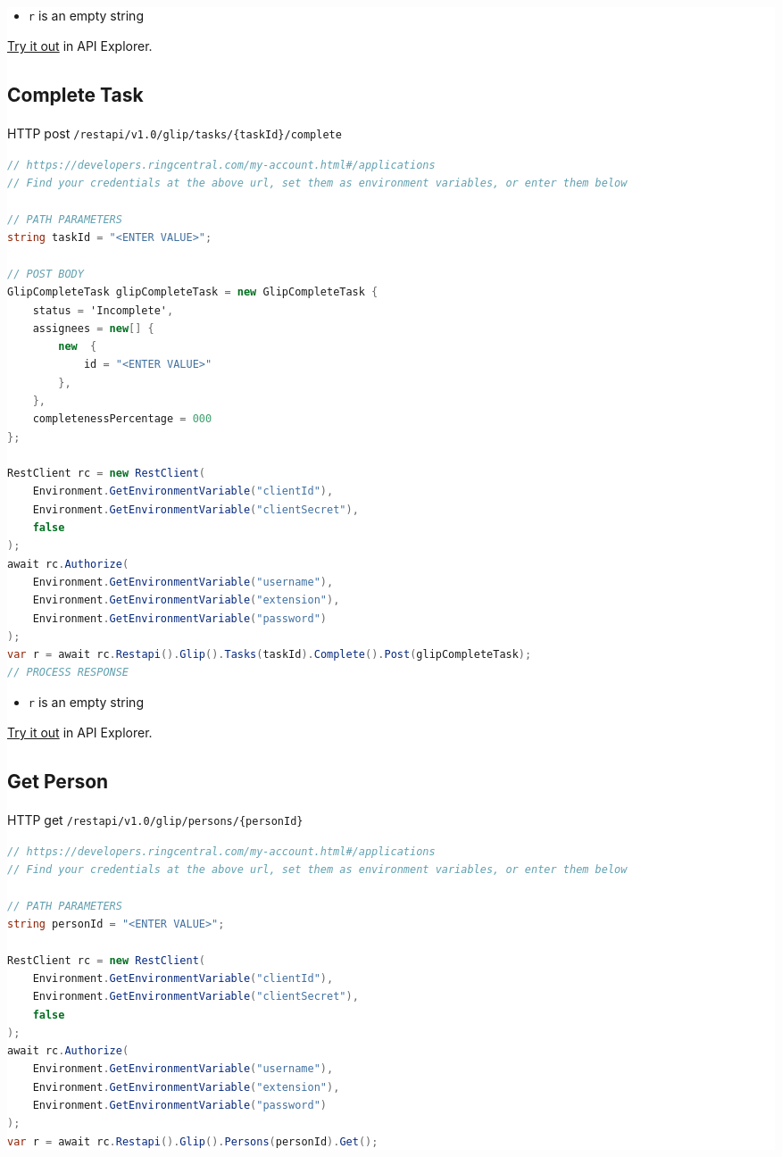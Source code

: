 - `r` is an empty string

[Try it out](https://developer.ringcentral.com/api-reference/Tasks/deleteTask) in API Explorer.

## Complete Task

HTTP post `/restapi/v1.0/glip/tasks/{taskId}/complete`

```cs
// https://developers.ringcentral.com/my-account.html#/applications
// Find your credentials at the above url, set them as environment variables, or enter them below

// PATH PARAMETERS
string taskId = "<ENTER VALUE>";

// POST BODY
GlipCompleteTask glipCompleteTask = new GlipCompleteTask {
    status = 'Incomplete',
    assignees = new[] {
        new  {
            id = "<ENTER VALUE>"
        },
    },
    completenessPercentage = 000
};

RestClient rc = new RestClient(
    Environment.GetEnvironmentVariable("clientId"),
    Environment.GetEnvironmentVariable("clientSecret"),
    false
);
await rc.Authorize(
    Environment.GetEnvironmentVariable("username"),
    Environment.GetEnvironmentVariable("extension"),
    Environment.GetEnvironmentVariable("password")
);
var r = await rc.Restapi().Glip().Tasks(taskId).Complete().Post(glipCompleteTask);
// PROCESS RESPONSE
```

- `r` is an empty string

[Try it out](https://developer.ringcentral.com/api-reference/Tasks/completeTask) in API Explorer.

## Get Person

HTTP get `/restapi/v1.0/glip/persons/{personId}`

```cs
// https://developers.ringcentral.com/my-account.html#/applications
// Find your credentials at the above url, set them as environment variables, or enter them below

// PATH PARAMETERS
string personId = "<ENTER VALUE>";

RestClient rc = new RestClient(
    Environment.GetEnvironmentVariable("clientId"),
    Environment.GetEnvironmentVariable("clientSecret"),
    false
);
await rc.Authorize(
    Environment.GetEnvironmentVariable("username"),
    Environment.GetEnvironmentVariable("extension"),
    Environment.GetEnvironmentVariable("password")
);
var r = await rc.Restapi().Glip().Persons(personId).Get();
```